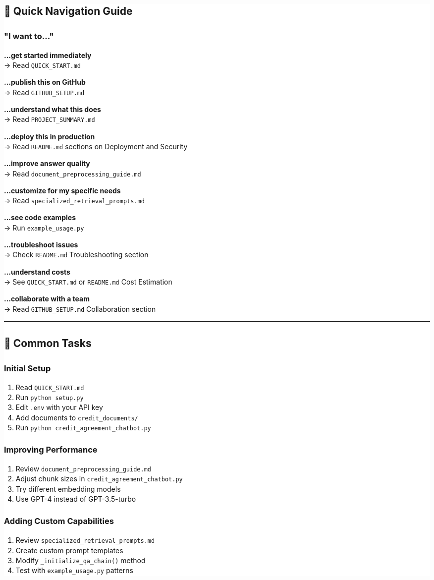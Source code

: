 
## 🎯 Quick Navigation Guide

### "I want to..."

**...get started immediately**  
→ Read `QUICK_START.md`

**...publish this on GitHub**  
→ Read `GITHUB_SETUP.md`

**...understand what this does**  
→ Read `PROJECT_SUMMARY.md`

**...deploy this in production**  
→ Read `README.md` sections on Deployment and Security

**...improve answer quality**  
→ Read `document_preprocessing_guide.md`

**...customize for my specific needs**  
→ Read `specialized_retrieval_prompts.md`

**...see code examples**  
→ Run `example_usage.py`

**...troubleshoot issues**  
→ Check `README.md` Troubleshooting section

**...understand costs**  
→ See `QUICK_START.md` or `README.md` Cost Estimation

**...collaborate with a team**  
→ Read `GITHUB_SETUP.md` Collaboration section

---

## 🔧 Common Tasks

### Initial Setup
1. Read `QUICK_START.md`
2. Run `python setup.py`
3. Edit `.env` with your API key
4. Add documents to `credit_documents/`
5. Run `python credit_agreement_chatbot.py`

### Improving Performance
1. Review `document_preprocessing_guide.md`
2. Adjust chunk sizes in `credit_agreement_chatbot.py`
3. Try different embedding models
4. Use GPT-4 instead of GPT-3.5-turbo

### Adding Custom Capabilities
1. Review `specialized_retrieval_prompts.md`
2. Create custom prompt templates
3. Modify `_initialize_qa_chain()` method
4. Test with `example_usage.py` patterns
